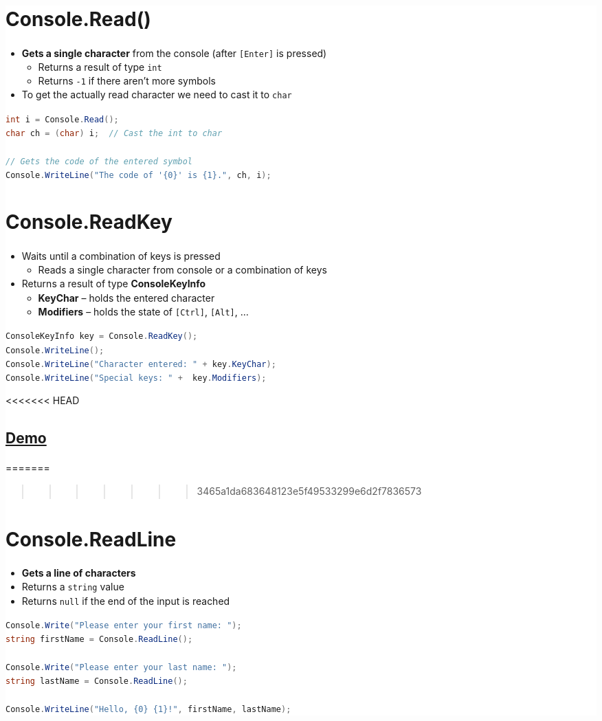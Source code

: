 



# Console.Read()
- **Gets a single character** from the console (after `[Enter]` is pressed)
  - Returns a result of type `int`
  - Returns `-1` if there aren’t more symbols
- To get the actually read character we need to cast it to `char`

```cs
int i = Console.Read();
char ch = (char) i;  // Cast the int to char

// Gets the code of the entered symbol
Console.WriteLine("The code of '{0}' is {1}.", ch, i);
```


# Console.ReadKey
- Waits until a combination of keys is pressed
  - Reads a single character from console or a combination of keys
- Returns a result of type **ConsoleKeyInfo**
  - **KeyChar** – holds the entered character
  - **Modifiers** – holds the state of `[Ctrl]`, `[Alt]`, …

```cs
ConsoleKeyInfo key = Console.ReadKey();
Console.WriteLine();
Console.WriteLine("Character entered: " + key.KeyChar);
Console.WriteLine("Special keys: " +  key.Modifiers);
```




<<<<<<< HEAD

## [Demo](https://github.com/TelerikAcademy/CSharp-Part-1/tree/master/Topics/04.%20Console-In-and-Out/demos/ReadingKeys)
=======

>>>>>>> 3465a1da683648123e5f49533299e6d2f7836573



# <a id="strings"></a>Console.ReadLine
- **Gets a line of characters**
- Returns a `string` value
- Returns `null` if the end of the input is reached

```cs
Console.Write("Please enter your first name: ");
string firstName = Console.ReadLine();

Console.Write("Please enter your last name: ");
string lastName = Console.ReadLine();

Console.WriteLine("Hello, {0} {1}!", firstName, lastName);
```
